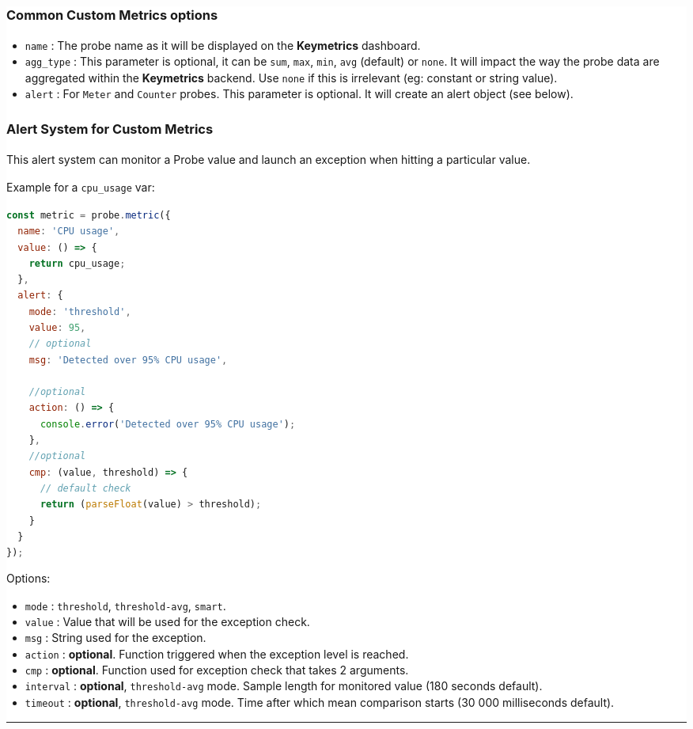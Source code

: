 ```javascript
```

### Common Custom Metrics options

- `name` : The probe name as it will be displayed on the **Keymetrics** dashboard.
- `agg_type` : This parameter is optional, it can be `sum`, `max`, `min`, `avg` (default) or `none`. It will impact the way the probe data are aggregated within the **Keymetrics** backend. Use `none` if this is irrelevant (eg: constant or string value).
- `alert` : For `Meter` and `Counter` probes. This parameter is optional. It will create an alert object (see below).

### Alert System for Custom Metrics

This alert system can monitor a Probe value and launch an exception when hitting a particular value.

Example for a `cpu_usage` var:
```javascript
const metric = probe.metric({
  name: 'CPU usage',
  value: () => {
    return cpu_usage;
  },
  alert: {
    mode: 'threshold',
    value: 95,
    // optional
    msg: 'Detected over 95% CPU usage',
    
    //optional
    action: () => {
      console.error('Detected over 95% CPU usage');
    },
    //optional
    cmp: (value, threshold) => {
      // default check
      return (parseFloat(value) > threshold);
    }
  }
});
```

Options:

- `mode` : `threshold`, `threshold-avg`, `smart`.
- `value` : Value that will be used for the exception check.
- `msg` : String used for the exception.
- `action` :  **optional**. Function triggered when the exception level is reached.
- `cmp` : **optional**. Function used for exception check that takes 2 arguments.
- `interval` : **optional**, `threshold-avg` mode. Sample length for monitored value (180 seconds default).
- `timeout` : **optional**, `threshold-avg` mode. Time after which mean comparison starts (30 000 milliseconds default).

---